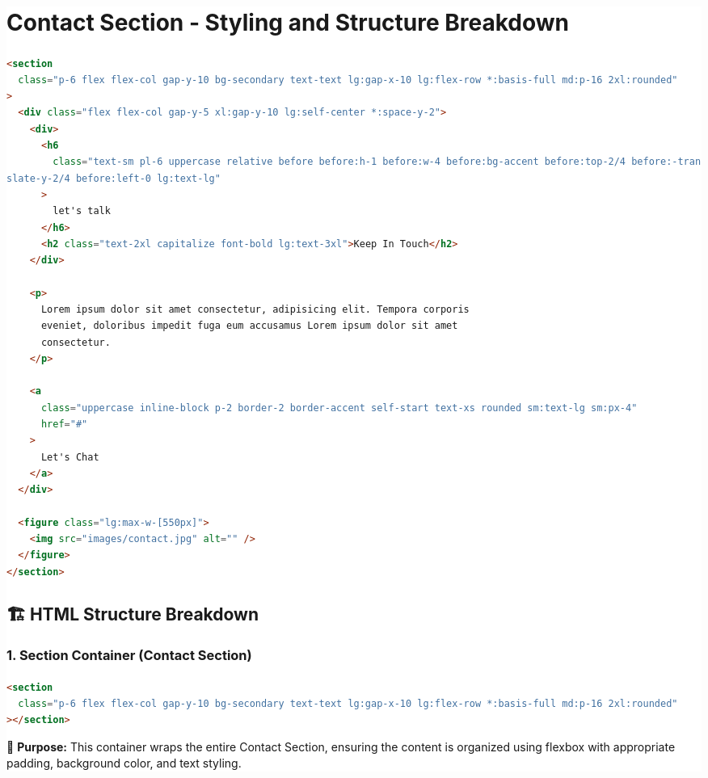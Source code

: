 # Contact Section - Styling and Structure Breakdown

```html
<section
  class="p-6 flex flex-col gap-y-10 bg-secondary text-text lg:gap-x-10 lg:flex-row *:basis-full md:p-16 2xl:rounded"
>
  <div class="flex flex-col gap-y-5 xl:gap-y-10 lg:self-center *:space-y-2">
    <div>
      <h6
        class="text-sm pl-6 uppercase relative before before:h-1 before:w-4 before:bg-accent before:top-2/4 before:-translate-y-2/4 before:left-0 lg:text-lg"
      >
        let's talk
      </h6>
      <h2 class="text-2xl capitalize font-bold lg:text-3xl">Keep In Touch</h2>
    </div>

    <p>
      Lorem ipsum dolor sit amet consectetur, adipisicing elit. Tempora corporis
      eveniet, doloribus impedit fuga eum accusamus Lorem ipsum dolor sit amet
      consectetur.
    </p>

    <a
      class="uppercase inline-block p-2 border-2 border-accent self-start text-xs rounded sm:text-lg sm:px-4"
      href="#"
    >
      Let's Chat
    </a>
  </div>

  <figure class="lg:max-w-[550px]">
    <img src="images/contact.jpg" alt="" />
  </figure>
</section>
```

## 🏗️ HTML Structure Breakdown

### 1. Section Container (Contact Section)

```html
<section
  class="p-6 flex flex-col gap-y-10 bg-secondary text-text lg:gap-x-10 lg:flex-row *:basis-full md:p-16 2xl:rounded"
></section>
```

🌟 **Purpose:**
This container wraps the entire Contact Section, ensuring the content is organized using flexbox with appropriate padding, background color, and text styling.
